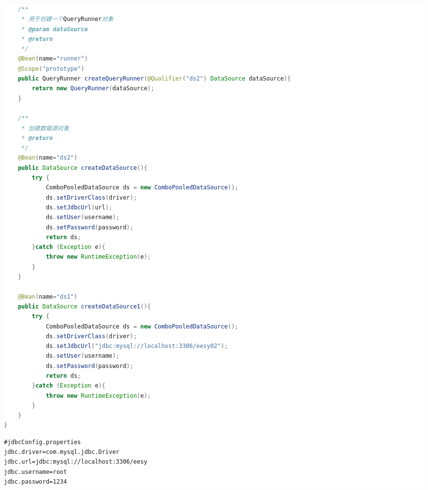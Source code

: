 ```java
    /**
     * 用于创建一个QueryRunner对象
     * @param dataSource
     * @return
     */
    @Bean(name="runner")
    @Scope("prototype")
    public QueryRunner createQueryRunner(@Qualifier("ds2") DataSource dataSource){
        return new QueryRunner(dataSource);
    }

    /**
     * 创建数据源对象
     * @return
     */
    @Bean(name="ds2")
    public DataSource createDataSource(){
        try {
            ComboPooledDataSource ds = new ComboPooledDataSource();
            ds.setDriverClass(driver);
            ds.setJdbcUrl(url);
            ds.setUser(username);
            ds.setPassword(password);
            return ds;
        }catch (Exception e){
            throw new RuntimeException(e);
        }
    }

    @Bean(name="ds1")
    public DataSource createDataSource1(){
        try {
            ComboPooledDataSource ds = new ComboPooledDataSource();
            ds.setDriverClass(driver);
            ds.setJdbcUrl("jdbc:mysql://localhost:3306/eesy02");
            ds.setUser(username);
            ds.setPassword(password);
            return ds;
        }catch (Exception e){
            throw new RuntimeException(e);
        }
    }
}
```

```properties
#jdbcConfig.properties
jdbc.driver=com.mysql.jdbc.Driver
jdbc.url=jdbc:mysql://localhost:3306/eesy
jdbc.username=root
jdbc.password=1234
```
